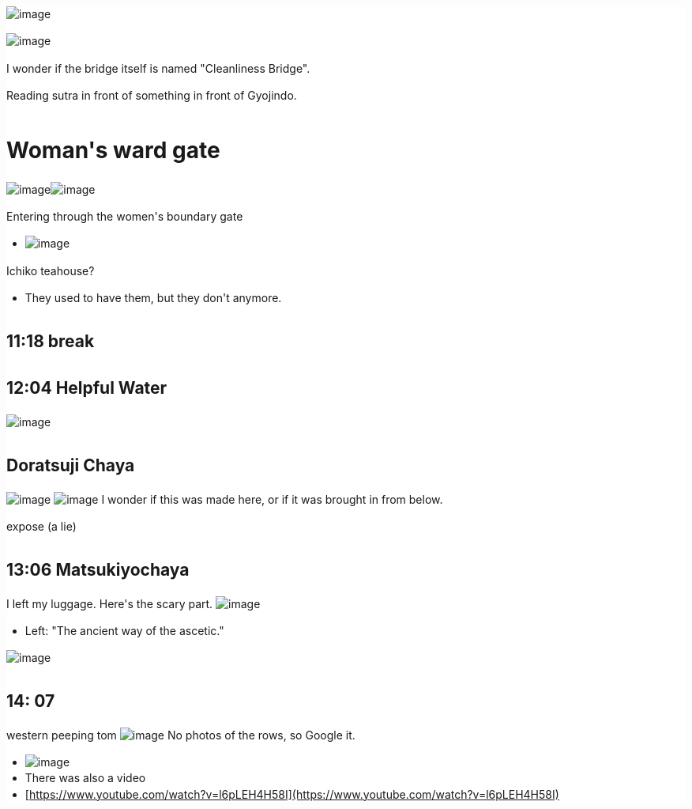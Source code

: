 ![image](https://gyazo.com/ecb09319cd9a8c5a38d7206a6aa2439d/thumb/1000)

![image](https://gyazo.com/b643039418d91750649daf7e428661b7/thumb/1000)

I wonder if the bridge itself is named "Cleanliness Bridge".

Reading sutra in front of something in front of Gyojindo.

# Woman's ward gate
![image](https://gyazo.com/8589579644fa1559fb5858264725170b/thumb/1000)![image](https://gyazo.com/5957f6dba0775c4c6145d80b56ae83d5/thumb/1000)

Entering through the women's boundary gate
- ![image](https://gyazo.com/fd6e02ff6c72a73ee64faf091df37856/thumb/1000)

Ichiko teahouse?
- They used to have them, but they don't anymore.

## 11:18 break

## 12:04 Helpful Water
![image](https://gyazo.com/fa2b896290d5768bf26c9dc639982231/thumb/1000)

## Doratsuji Chaya
![image](https://gyazo.com/3bc47b7b20f350a90e12a31e101d8af1/thumb/1000)
![image](https://gyazo.com/f6b6ae0048296d119d78135bdb1edd1e/thumb/1000)
I wonder if this was made here, or if it was brought in from below.

expose (a lie)


## 13:06 Matsukiyochaya
I left my luggage.
Here's the scary part.
![image](https://gyazo.com/429d000122d008787ecc0990a7730103/thumb/1000)
- Left: "The ancient way of the ascetic."


![image](https://gyazo.com/846fa14fb028e67b9863c5d1c68ea6dc/thumb/1000)

## 14: 07
western peeping tom
![image](https://gyazo.com/6e604dc0f095de498a8eaef1f85f7787/thumb/1000)
No photos of the rows, so Google it.
- ![image](https://gyazo.com/113995a413e1dbedbab0aa2b4be02b47/thumb/1000)
- There was also a video
- [https://www.youtube.com/watch?v=l6pLEH4H58I](https://www.youtube.com/watch?v=l6pLEH4H58I)
